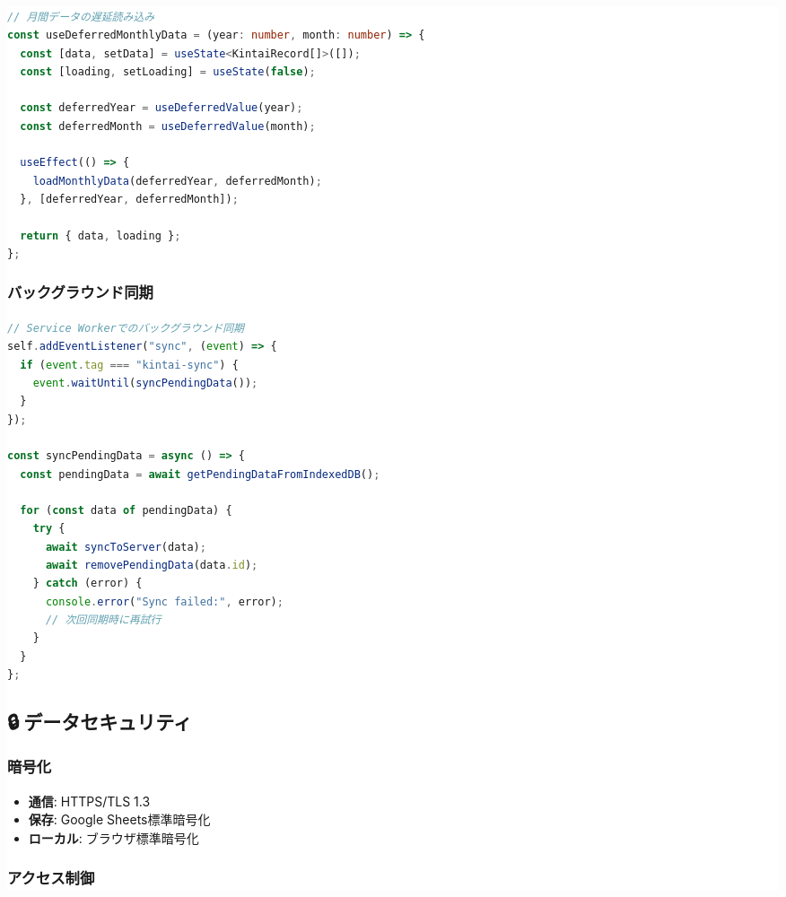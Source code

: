 ```typescript
// 月間データの遅延読み込み
const useDeferredMonthlyData = (year: number, month: number) => {
  const [data, setData] = useState<KintaiRecord[]>([]);
  const [loading, setLoading] = useState(false);

  const deferredYear = useDeferredValue(year);
  const deferredMonth = useDeferredValue(month);

  useEffect(() => {
    loadMonthlyData(deferredYear, deferredMonth);
  }, [deferredYear, deferredMonth]);

  return { data, loading };
};
```

### バックグラウンド同期

```typescript
// Service Workerでのバックグラウンド同期
self.addEventListener("sync", (event) => {
  if (event.tag === "kintai-sync") {
    event.waitUntil(syncPendingData());
  }
});

const syncPendingData = async () => {
  const pendingData = await getPendingDataFromIndexedDB();

  for (const data of pendingData) {
    try {
      await syncToServer(data);
      await removePendingData(data.id);
    } catch (error) {
      console.error("Sync failed:", error);
      // 次回同期時に再試行
    }
  }
};
```

## 🔒 データセキュリティ

### 暗号化

- **通信**: HTTPS/TLS 1.3
- **保存**: Google Sheets標準暗号化
- **ローカル**: ブラウザ標準暗号化

### アクセス制御
